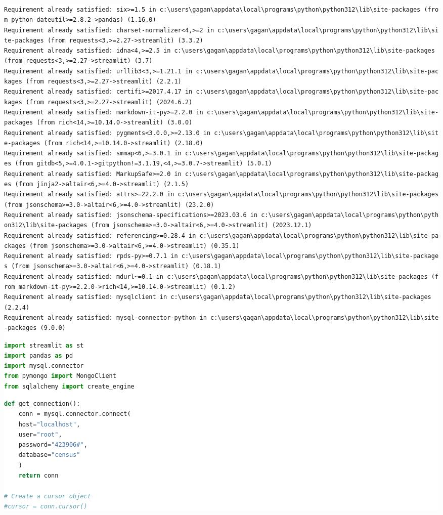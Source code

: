     Requirement already satisfied: six>=1.5 in c:\users\gagan\appdata\local\programs\python\python312\lib\site-packages (from python-dateutil>=2.8.2->pandas) (1.16.0)
    Requirement already satisfied: charset-normalizer<4,>=2 in c:\users\gagan\appdata\local\programs\python\python312\lib\site-packages (from requests<3,>=2.27->streamlit) (3.3.2)
    Requirement already satisfied: idna<4,>=2.5 in c:\users\gagan\appdata\local\programs\python\python312\lib\site-packages (from requests<3,>=2.27->streamlit) (3.7)
    Requirement already satisfied: urllib3<3,>=1.21.1 in c:\users\gagan\appdata\local\programs\python\python312\lib\site-packages (from requests<3,>=2.27->streamlit) (2.2.1)
    Requirement already satisfied: certifi>=2017.4.17 in c:\users\gagan\appdata\local\programs\python\python312\lib\site-packages (from requests<3,>=2.27->streamlit) (2024.6.2)
    Requirement already satisfied: markdown-it-py>=2.2.0 in c:\users\gagan\appdata\local\programs\python\python312\lib\site-packages (from rich<14,>=10.14.0->streamlit) (3.0.0)
    Requirement already satisfied: pygments<3.0.0,>=2.13.0 in c:\users\gagan\appdata\local\programs\python\python312\lib\site-packages (from rich<14,>=10.14.0->streamlit) (2.18.0)
    Requirement already satisfied: smmap<6,>=3.0.1 in c:\users\gagan\appdata\local\programs\python\python312\lib\site-packages (from gitdb<5,>=4.0.1->gitpython!=3.1.19,<4,>=3.0.7->streamlit) (5.0.1)
    Requirement already satisfied: MarkupSafe>=2.0 in c:\users\gagan\appdata\local\programs\python\python312\lib\site-packages (from jinja2->altair<6,>=4.0->streamlit) (2.1.5)
    Requirement already satisfied: attrs>=22.2.0 in c:\users\gagan\appdata\local\programs\python\python312\lib\site-packages (from jsonschema>=3.0->altair<6,>=4.0->streamlit) (23.2.0)
    Requirement already satisfied: jsonschema-specifications>=2023.03.6 in c:\users\gagan\appdata\local\programs\python\python312\lib\site-packages (from jsonschema>=3.0->altair<6,>=4.0->streamlit) (2023.12.1)
    Requirement already satisfied: referencing>=0.28.4 in c:\users\gagan\appdata\local\programs\python\python312\lib\site-packages (from jsonschema>=3.0->altair<6,>=4.0->streamlit) (0.35.1)
    Requirement already satisfied: rpds-py>=0.7.1 in c:\users\gagan\appdata\local\programs\python\python312\lib\site-packages (from jsonschema>=3.0->altair<6,>=4.0->streamlit) (0.18.1)
    Requirement already satisfied: mdurl~=0.1 in c:\users\gagan\appdata\local\programs\python\python312\lib\site-packages (from markdown-it-py>=2.2.0->rich<14,>=10.14.0->streamlit) (0.1.2)
    Requirement already satisfied: mysqlclient in c:\users\gagan\appdata\local\programs\python\python312\lib\site-packages (2.2.4)
    Requirement already satisfied: mysql-connector-python in c:\users\gagan\appdata\local\programs\python\python312\lib\site-packages (9.0.0)



```python
import streamlit as st
import pandas as pd
import mysql.connector
from pymongo import MongoClient
from sqlalchemy import create_engine


```


```python
def get_connection():
    conn = mysql.connector.connect(
    host="localhost",
    user="root",
    password="423906#",
    database="census"
    )
    return conn

# Create a cursor object
#cursor = conn.cursor()
```
